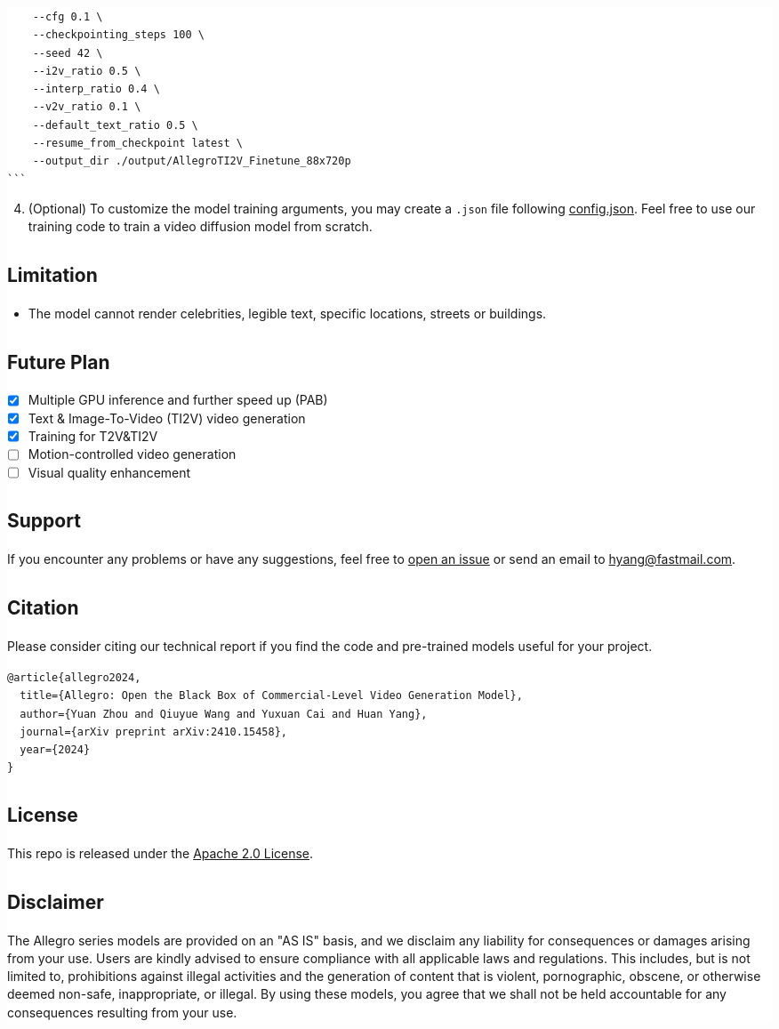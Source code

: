         --cfg 0.1 \
        --checkpointing_steps 100 \
        --seed 42 \
        --i2v_ratio 0.5 \
        --interp_ratio 0.4 \
        --v2v_ratio 0.1 \
        --default_text_ratio 0.5 \
        --resume_from_checkpoint latest \
        --output_dir ./output/AllegroTI2V_Finetune_88x720p
    ```

4. (Optional) To customize the model training arguments, you may create a `.json` file following [config.json](https://huggingface.co/rhymes-ai/Allegro-TI2V/blob/main/transformer/config.json). Feel free to use our training code to train a video diffusion model from scratch.

## Limitation
- The model cannot render celebrities, legible text, specific locations, streets or buildings.

## Future Plan
- [x] Multiple GPU inference and further speed up (PAB)
- [x] Text & Image-To-Video (TI2V) video generation
- [x] Training for T2V&TI2V
- [ ] Motion-controlled video generation
- [ ] Visual quality enhancement

## Support
If you encounter any problems or have any suggestions, feel free to [open an issue](https://github.com/rhymes-ai/Allegro/issues/new) or send an email to hyang@fastmail.com. 

## Citation
Please consider citing our technical report if you find the code and pre-trained models useful for your project.

```
@article{allegro2024,
  title={Allegro: Open the Black Box of Commercial-Level Video Generation Model},
  author={Yuan Zhou and Qiuyue Wang and Yuxuan Cai and Huan Yang},
  journal={arXiv preprint arXiv:2410.15458},
  year={2024}
}
```

## License
This repo is released under the [Apache 2.0 License](https://github.com/rhymes-ai/Allegro/blob/main/LICENSE.txt).

## Disclaimer

The Allegro series models are provided on an "AS IS" basis, and we disclaim any liability for consequences or damages arising from your use. Users are kindly advised to ensure compliance with all applicable laws and regulations. This includes, but is not limited to, prohibitions against illegal activities and the generation of content that is violent, pornographic, obscene, or otherwise deemed non-safe, inappropriate, or illegal. By using these models, you agree that we shall not be held accountable for any consequences resulting from your use.
